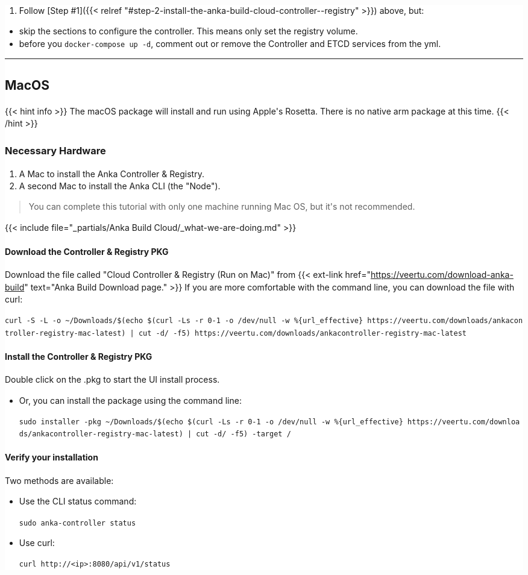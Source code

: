 1. Follow [Step #1]({{< relref "#step-2-install-the-anka-build-cloud-controller--registry" >}}) above, but:
  - skip the sections to configure the controller. This means only set the registry volume.
  - before you `docker-compose up -d`, comment out or remove the Controller and ETCD services from the yml.

---

## MacOS

{{< hint info >}}
The macOS package will install and run using Apple's Rosetta. There is no native arm package at this time.
{{< /hint >}}

### Necessary Hardware

1. A Mac to install the Anka Controller & Registry.
2. A second Mac to install the Anka CLI (the "Node").

> You can complete this tutorial with only one machine running Mac OS, but it's not recommended.

{{< include file="_partials/Anka Build Cloud/_what-we-are-doing.md" >}}

#### Download the Controller & Registry PKG

Download the file called "Cloud Controller & Registry (Run on Mac)" from {{< ext-link href="https://veertu.com/download-anka-build" text="Anka Build Download page." >}}
If you are more comfortable with the command line, you can download the file with curl:
```shell
curl -S -L -o ~/Downloads/$(echo $(curl -Ls -r 0-1 -o /dev/null -w %{url_effective} https://veertu.com/downloads/ankacontroller-registry-mac-latest) | cut -d/ -f5) https://veertu.com/downloads/ankacontroller-registry-mac-latest
```

#### Install the Controller & Registry PKG

Double click on the .pkg to start the UI install process.
- Or, you can install the package using the command line:
    ```shell
    sudo installer -pkg ~/Downloads/$(echo $(curl -Ls -r 0-1 -o /dev/null -w %{url_effective} https://veertu.com/downloads/ankacontroller-registry-mac-latest) | cut -d/ -f5) -target /
    ```

#### Verify your installation
Two methods are available:
- Use the CLI status command:
  ```shell
  sudo anka-controller status
  ```
- Use curl:
  ```shell
  curl http://<ip>:8080/api/v1/status
  ```

